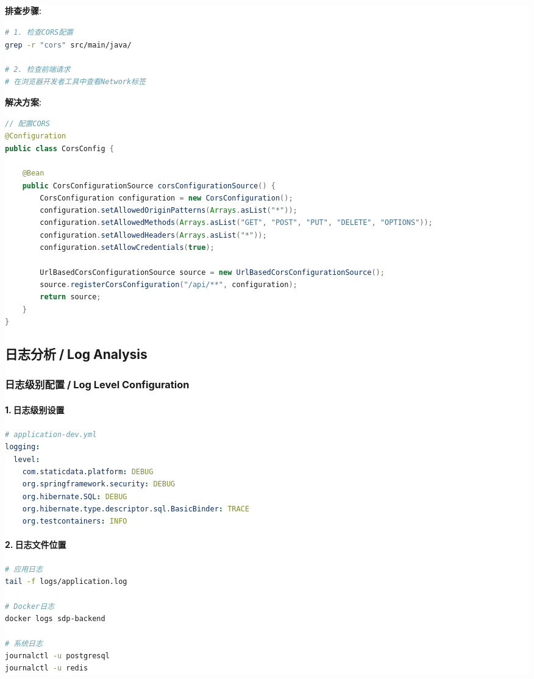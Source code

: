**排查步骤**:
```bash
# 1. 检查CORS配置
grep -r "cors" src/main/java/

# 2. 检查前端请求
# 在浏览器开发者工具中查看Network标签
```

**解决方案**:
```java
// 配置CORS
@Configuration
public class CorsConfig {
    
    @Bean
    public CorsConfigurationSource corsConfigurationSource() {
        CorsConfiguration configuration = new CorsConfiguration();
        configuration.setAllowedOriginPatterns(Arrays.asList("*"));
        configuration.setAllowedMethods(Arrays.asList("GET", "POST", "PUT", "DELETE", "OPTIONS"));
        configuration.setAllowedHeaders(Arrays.asList("*"));
        configuration.setAllowCredentials(true);
        
        UrlBasedCorsConfigurationSource source = new UrlBasedCorsConfigurationSource();
        source.registerCorsConfiguration("/api/**", configuration);
        return source;
    }
}
```

## 日志分析 / Log Analysis

### 日志级别配置 / Log Level Configuration

#### 1. 日志级别设置
```yaml
# application-dev.yml
logging:
  level:
    com.staticdata.platform: DEBUG
    org.springframework.security: DEBUG
    org.hibernate.SQL: DEBUG
    org.hibernate.type.descriptor.sql.BasicBinder: TRACE
    org.testcontainers: INFO
```

#### 2. 日志文件位置
```bash
# 应用日志
tail -f logs/application.log

# Docker日志
docker logs sdp-backend

# 系统日志
journalctl -u postgresql
journalctl -u redis
```
